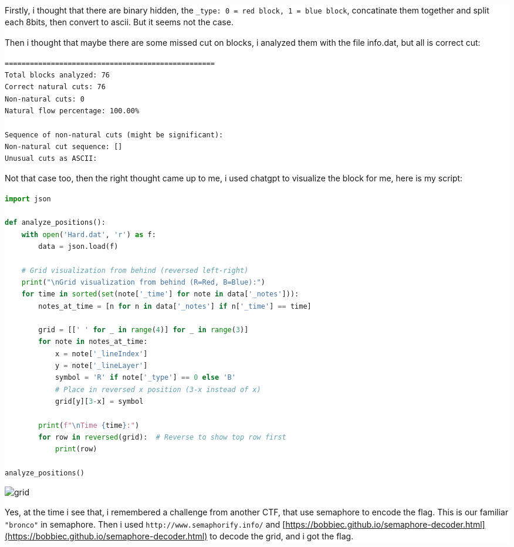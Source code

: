 Firstly, i thought that there are binary hidden, the `_type: 0 = red block, 1 = blue block`, concatinate them together and split each 8bits, then convert to ascii. But it seems not the case.

Then i thought that maybe there are some missed cut on blocks, i analyzed them with the file info.dat, but all is correct cut:

```
==================================================
Total blocks analyzed: 76
Correct natural cuts: 76
Non-natural cuts: 0
Natural flow percentage: 100.00%

Sequence of non-natural cuts (might be significant):
Non-natural cut sequence: []
Unusual cuts as ASCII:
```
Not that case too, then the right thought came up to me, i used chatgpt to visualize the block for me, here is my script:

```python
import json

def analyze_positions():
    with open('Hard.dat', 'r') as f:
        data = json.load(f)
    
    # Grid visualization from behind (reversed left-right)
    print("\nGrid visualization from behind (R=Red, B=Blue):")
    for time in sorted(set(note['_time'] for note in data['_notes'])):
        notes_at_time = [n for n in data['_notes'] if n['_time'] == time]
        
        grid = [[' ' for _ in range(4)] for _ in range(3)]
        for note in notes_at_time:
            x = note['_lineIndex']
            y = note['_lineLayer']
            symbol = 'R' if note['_type'] == 0 else 'B'
            # Place in reversed x position (3-x instead of x)
            grid[y][3-x] = symbol
        
        print(f"\nTime {time}:")
        for row in reversed(grid):  # Reverse to show top row first
            print(row)

analyze_positions()
```
![grid](/commons/ctfs/broncoCTF/grid.png)



Yes, at the time i see that, i remembered a challenge from another CTF, that use semaphore to encode the flag. This is our familiar `"bronco"` in semaphore. Then i used `http://www.semaphorify.info/` and [https://bobbiec.github.io/semaphore-decoder.html](https://bobbiec.github.io/semaphore-decoder.html) to decode the grid, and i got the flag.
